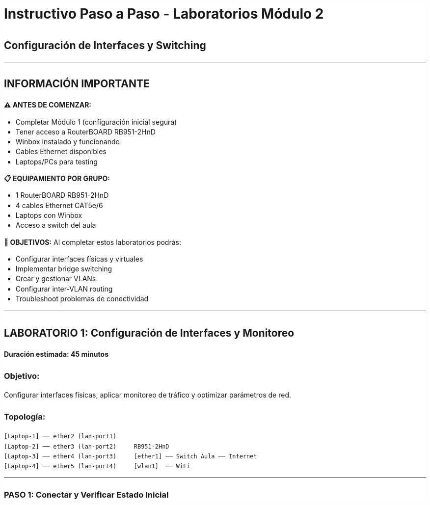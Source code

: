 # Instructivo Paso a Paso - Laboratorios Módulo 2
## Configuración de Interfaces y Switching

---

## **INFORMACIÓN IMPORTANTE**

**⚠️ ANTES DE COMENZAR:**
- Completar Módulo 1 (configuración inicial segura)
- Tener acceso a RouterBOARD RB951-2HnD
- Winbox instalado y funcionando
- Cables Ethernet disponibles
- Laptops/PCs para testing

**📋 EQUIPAMIENTO POR GRUPO:**
- 1 RouterBOARD RB951-2HnD
- 4 cables Ethernet CAT5e/6
- Laptops con Winbox
- Acceso a switch del aula

**🎯 OBJETIVOS:**
Al completar estos laboratorios podrás:
- Configurar interfaces físicas y virtuales
- Implementar bridge switching
- Crear y gestionar VLANs
- Configurar inter-VLAN routing
- Troubleshoot problemas de conectividad

---

## **LABORATORIO 1: Configuración de Interfaces y Monitoreo**
**Duración estimada: 45 minutos**

### **Objetivo:**
Configurar interfaces físicas, aplicar monitoreo de tráfico y optimizar parámetros de red.

### **Topología:**
```
[Laptop-1] ── ether2 (lan-port1)
[Laptop-2] ── ether3 (lan-port2)     RB951-2HnD
[Laptop-3] ── ether4 (lan-port3)     [ether1] ── Switch Aula ── Internet
[Laptop-4] ── ether5 (lan-port4)     [wlan1]  ── WiFi
```

---

### **PASO 1: Conectar y Verificar Estado Inicial**
